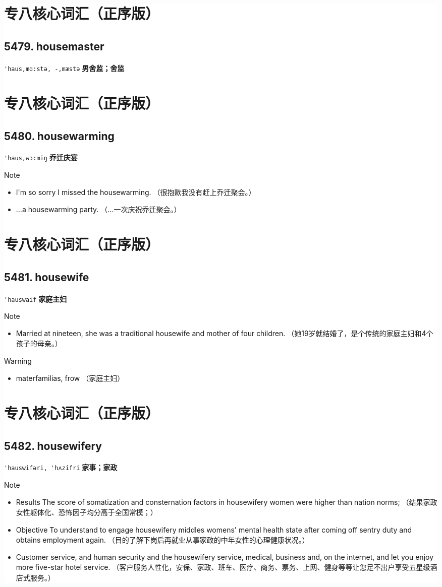 # 专八核心词汇（正序版）

## 5479. housemaster

`'haus,mɑ:stə, -,mæstə`  **男舍监；舍监**

# 专八核心词汇（正序版）

## 5480. housewarming

`'haus,wɔ:miŋ`  **乔迁庆宴**

> [!NOTE]
>
> - I'm so sorry I missed the housewarming. （很抱歉我没有赶上乔迁聚会。）
>
> - ...a housewarming party. （...一次庆祝乔迁聚会。）
>

# 专八核心词汇（正序版）

## 5481. housewife

`'hauswaif`  **家庭主妇**

> [!NOTE]
>
> - Married at nineteen, she was a traditional housewife and mother of four children. （她19岁就结婚了，是个传统的家庭主妇和4个孩子的母亲。）
>

> [!WARNING]
>
> - materfamilias, frow （家庭主妇）
>

# 专八核心词汇（正序版）

## 5482. housewifery

`'hauswifəri, 'hʌzifri`  **家事；家政**

> [!NOTE]
>
> - Results The score of somatization and consternation factors in housewifery women were higher than nation norms; （结果家政女性躯体化、恐怖因子均分高于全国常模；）
>
> - Objective To understand to engage housewifery middles womens' mental health state after coming off sentry duty and obtains employment again. （目的了解下岗后再就业从事家政的中年女性的心理健康状况。）
>
> - Customer service, and human security and the housewifery service, medical, business and, on the internet, and let you enjoy more five-star hotel service. （客户服务人性化，安保、家政、班车、医疗、商务、票务、上网、健身等等让您足不出户享受五星级酒店式服务。）
>
